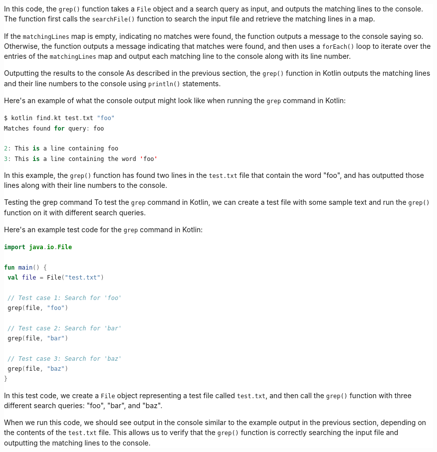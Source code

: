 In this code, the `grep()` function takes a `File` object and a search query as input, and outputs the matching lines to the console. The function first calls the `searchFile()` function to search the input file and retrieve the matching lines in a map.

If the `matchingLines` map is empty, indicating no matches were found, the function outputs a message to the console saying so. Otherwise, the function outputs a message indicating that matches were found, and then uses a `forEach()` loop to iterate over the entries of the `matchingLines` map and output each matching line to the console along with its line number.

Outputting the results to the console
As described in the previous section, the `grep()` function in Kotlin outputs the matching lines and their line numbers to the console using `println()` statements.

Here's an example of what the console output might look like when running the `grep` command in Kotlin:

```kotlin
$ kotlin find.kt test.txt "foo"
Matches found for query: foo

2: This is a line containing foo
3: This is a line containing the word 'foo'
```

In this example, the `grep()` function has found two lines in the `test.txt` file that contain the word "foo", and has outputted those lines along with their line numbers to the console.

Testing the grep command
To test the `grep` command in Kotlin, we can create a test file with some sample text and run the `grep()` function on it with different search queries.

Here's an example test code for the `grep` command in Kotlin:

```kotlin
import java.io.File

fun main() {
 val file = File("test.txt")

 // Test case 1: Search for 'foo'
 grep(file, "foo")

 // Test case 2: Search for 'bar'
 grep(file, "bar")

 // Test case 3: Search for 'baz'
 grep(file, "baz")
}
```

In this test code, we create a `File` object representing a test file called `test.txt`, and then call the `grep()` function with three different search queries: "foo", "bar", and "baz".

When we run this code, we should see output in the console similar to the example output in the previous section, depending on the contents of the `test.txt` file. This allows us to verify that the `grep()` function is correctly searching the input file and outputting the matching lines to the console.
